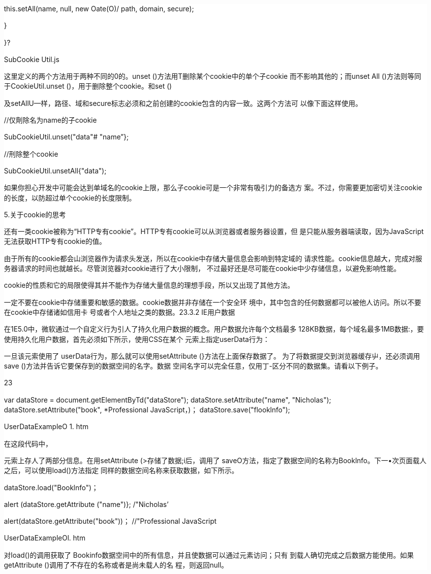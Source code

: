 this.setAll(name, null, new Oate(O)/ path, domain, secure);

}

}?

SubCookie Util.js

这里定义的两个方法用于两种不同的0的。unset ()方法用T删除某个cookie中的单个子cookie 而不影响其他的；而unset All ()方法则等同于CookieUtil.unset ()，用于删除整个cookie。和set ()

及setAllU—样，路径、域和secure标志必须和之前创建的cookie包含的内容一致。这两个方法可 以像下面这样使用。

//仅劑除名为name的子cookie

SubCookieUtil.unset("data"# "name”};

//刑除整个cookie

SubCookieUtil.unsetAll{"data");

如果你担心开发中可能会达到单域名的cookie上限，那么子cookie可是一个非常有吸引力的备选方 案。不过，你需要更加密切关注cookie的长度，以防超过单个cookie的长度限制。

5.关于cookie的思考

还有一类cookie被称为“HTTP专有cookie”。HTTP专有cookie可以从浏览器或者服务器设置，但 是只能从服务器端读取，因为JavaScript无法获取HTTP专有cookie的值。

由于所有的cookie都会山浏览器作为请求头发送，所以在cookie中存储大量信息会影响到特定域的 请求性能。cookie信息越大，完成对服务器请求的时间也就越长。尽管浏览器对cookie进行了大小限制， 不过最好还是尽可能在cookie中少存储信息，以避免影响性能。

cookie的性质和它的局限使得其并不能作为存储大量信息的理想手段，所以又出现了其他方法。

一定不要在cookie中存储重要和敏感的数据。cookie数据并非存储在一个安全环 境中，其中包含的任何数据都可以被他人访问。所以不要在cookie中存储诸如信用卡 号或者个人地址之类的数据。23.3.2 IE用户数据

在1E5.0中，微软通过一个自定义行为引人了持久化用户数据的概念。用户数据允许每个文档最多 128KB数据，每个域名最多1MB数据:，要使用持久化用户数据，首先必须如下所示，使用CSS在某个 元索上指定userData行为：

<div style="behavior：url(#default#userData)w id= *dataStore"></div>

一旦该元索使用了 userData行为，那么就可以使用setAttribute (}方法在上面保存数据了。 为了将数据提交到浏览器缓存屮，还必须调用save ()方法并告诉它要保存到的数据空间的名字。数据 空间名字可以完全任意，仅用丁-区分不同的数据集。请看以下例子。

23

 

var dataStore = document.getElementByTd("dataStore"); dataStore.setAttribute("name", "Nicholas"); dataStore.setAttribute("book", *Professional JavaScript，)； dataStore.save("flooklnfo");

UserDataExampleO 1. htm

在这段代码中，<div>元索上存人了两部分信息。在用setAttribute (>存储了数据;i后，调用了 saveO方法，指定了数据空间的名称为Booklnfo。下一•次页面载人之后，可以使用load()方法指定 同样的数据空间名称来获取数据，如下所示。

dataStore.load("Booklnfo")；

alert (dataStore.getAttribute ("name")}; /"Nicholas’

alert(dataStore.getAttribute("book"))； //"Professional JavaScript

UserDataExampleOl. htm

对load()的调用获取了 Bookinfo数据空间中的所有信息，并且使数据可以通过元素访问；只有 到载人确切完成之后数据方能使用。如果getAttribute ()调用了不存在的名称或者是尚未载人的名 程，则返回null。
